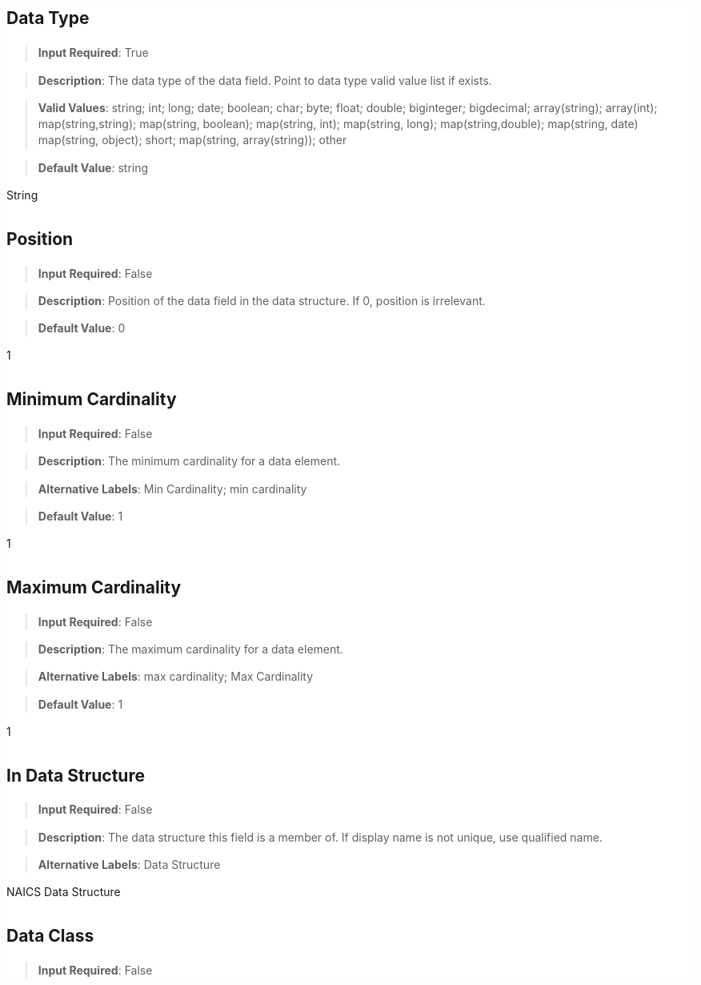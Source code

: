 
## Data Type
>	**Input Required**: True

>	**Description**: The data type of the data field. Point to data type valid value list if exists.

>	**Valid Values**: string; int; long; date; boolean; char; byte; float; double; biginteger; bigdecimal; array(string); array(int); map(string,string); map(string, boolean); map(string, int); map(string, long); map(string,double); map(string, date) map(string, object); short; map(string, array(string)); other

>	**Default Value**: string

String
## Position
>	**Input Required**: False

>	**Description**: Position of the data field in the data structure. If 0, position is irrelevant.

>	**Default Value**: 0

1
## Minimum Cardinality
>	**Input Required**: False

>	**Description**: The minimum cardinality for a data element.

>	**Alternative Labels**: Min Cardinality; min cardinality

>	**Default Value**: 1

1
## Maximum Cardinality
>	**Input Required**: False

>	**Description**: The maximum cardinality for a data element.

>	**Alternative Labels**: max cardinality; Max Cardinality

>	**Default Value**: 1

1
## In Data Structure
>	**Input Required**: False

>	**Description**: The data structure this field is a member of. If display name is not unique, use qualified name.

>	**Alternative Labels**: Data Structure

NAICS Data Structure
## Data Class
>	**Input Required**: False
